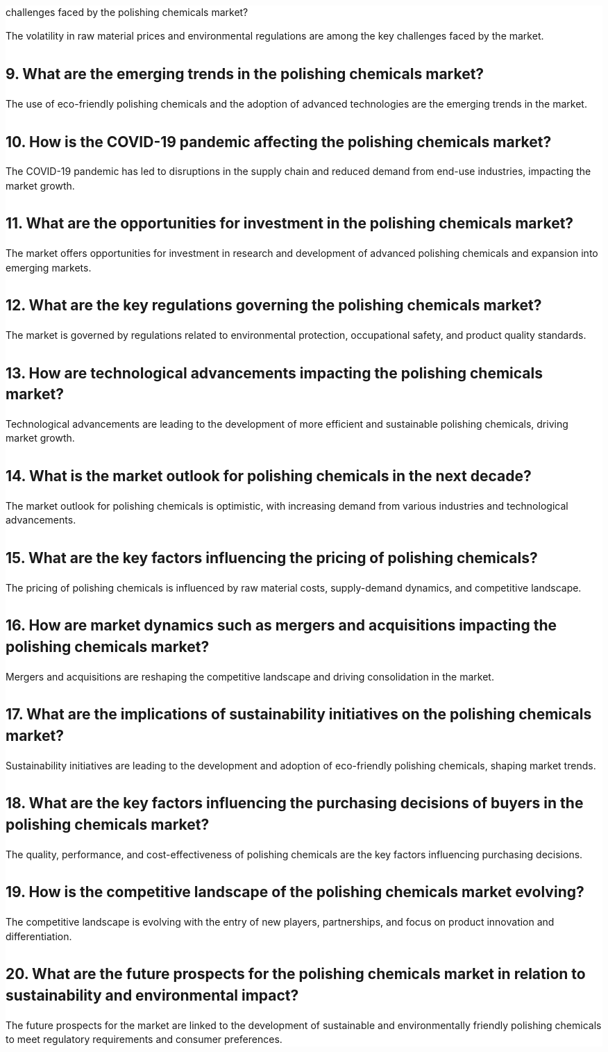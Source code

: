 challenges faced by the polishing chemicals market?</h2><p>The volatility in raw material prices and environmental regulations are among the key challenges faced by the market.</p><h2>9. What are the emerging trends in the polishing chemicals market?</h2><p>The use of eco-friendly polishing chemicals and the adoption of advanced technologies are the emerging trends in the market.</p><h2>10. How is the COVID-19 pandemic affecting the polishing chemicals market?</h2><p>The COVID-19 pandemic has led to disruptions in the supply chain and reduced demand from end-use industries, impacting the market growth.</p><h2>11. What are the opportunities for investment in the polishing chemicals market?</h2><p>The market offers opportunities for investment in research and development of advanced polishing chemicals and expansion into emerging markets.</p><h2>12. What are the key regulations governing the polishing chemicals market?</h2><p>The market is governed by regulations related to environmental protection, occupational safety, and product quality standards.</p><h2>13. How are technological advancements impacting the polishing chemicals market?</h2><p>Technological advancements are leading to the development of more efficient and sustainable polishing chemicals, driving market growth.</p><h2>14. What is the market outlook for polishing chemicals in the next decade?</h2><p>The market outlook for polishing chemicals is optimistic, with increasing demand from various industries and technological advancements.</p><h2>15. What are the key factors influencing the pricing of polishing chemicals?</h2><p>The pricing of polishing chemicals is influenced by raw material costs, supply-demand dynamics, and competitive landscape.</p><h2>16. How are market dynamics such as mergers and acquisitions impacting the polishing chemicals market?</h2><p>Mergers and acquisitions are reshaping the competitive landscape and driving consolidation in the market.</p><h2>17. What are the implications of sustainability initiatives on the polishing chemicals market?</h2><p>Sustainability initiatives are leading to the development and adoption of eco-friendly polishing chemicals, shaping market trends.</p><h2>18. What are the key factors influencing the purchasing decisions of buyers in the polishing chemicals market?</h2><p>The quality, performance, and cost-effectiveness of polishing chemicals are the key factors influencing purchasing decisions.</p><h2>19. How is the competitive landscape of the polishing chemicals market evolving?</h2><p>The competitive landscape is evolving with the entry of new players, partnerships, and focus on product innovation and differentiation.</p><h2>20. What are the future prospects for the polishing chemicals market in relation to sustainability and environmental impact?</h2><p>The future prospects for the market are linked to the development of sustainable and environmentally friendly polishing chemicals to meet regulatory requirements and consumer preferences.</p></body></html></strong></p>
